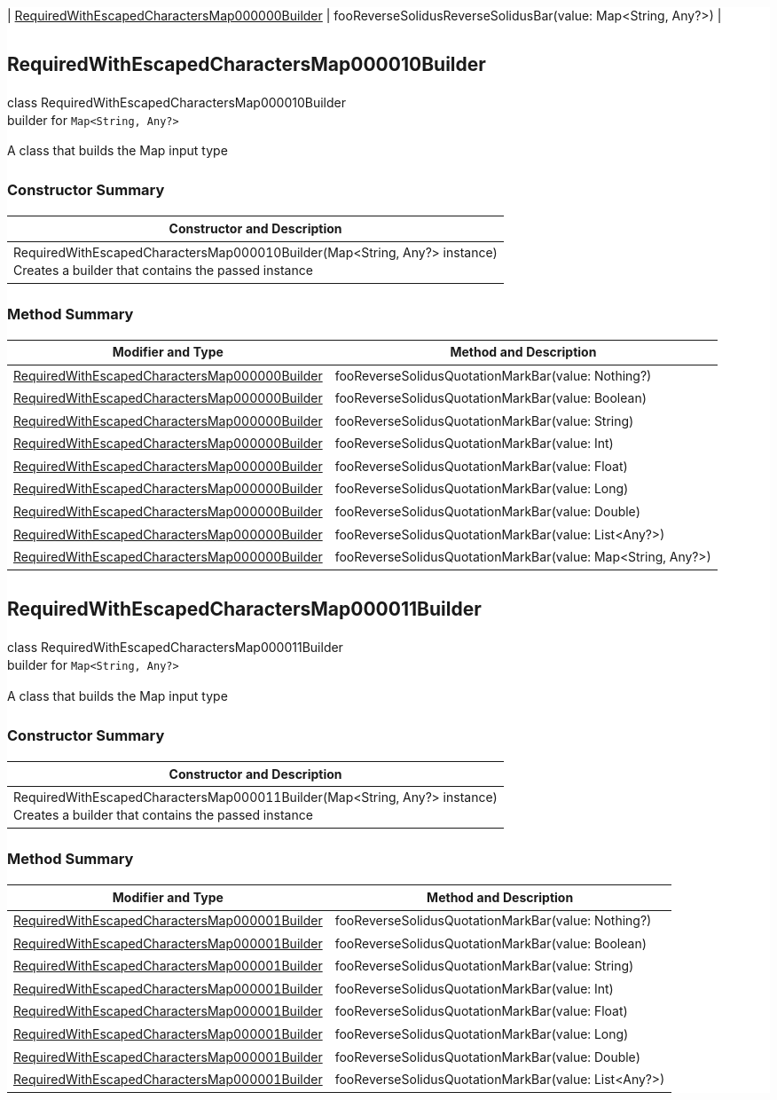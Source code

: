| [RequiredWithEscapedCharactersMap000000Builder](#requiredwithescapedcharactersmap000000builder) | fooReverseSolidusReverseSolidusBar(value: Map<String, Any?>) |

## RequiredWithEscapedCharactersMap000010Builder
class RequiredWithEscapedCharactersMap000010Builder<br>
builder for `Map<String, Any?>`

A class that builds the Map input type

### Constructor Summary
| Constructor and Description |
| --------------------------- |
| RequiredWithEscapedCharactersMap000010Builder(Map<String, Any?> instance)<br>Creates a builder that contains the passed instance |

### Method Summary
| Modifier and Type | Method and Description |
| ----------------- | ---------------------- |
| [RequiredWithEscapedCharactersMap000000Builder](#requiredwithescapedcharactersmap000000builder) | fooReverseSolidusQuotationMarkBar(value: Nothing?) |
| [RequiredWithEscapedCharactersMap000000Builder](#requiredwithescapedcharactersmap000000builder) | fooReverseSolidusQuotationMarkBar(value: Boolean) |
| [RequiredWithEscapedCharactersMap000000Builder](#requiredwithescapedcharactersmap000000builder) | fooReverseSolidusQuotationMarkBar(value: String) |
| [RequiredWithEscapedCharactersMap000000Builder](#requiredwithescapedcharactersmap000000builder) | fooReverseSolidusQuotationMarkBar(value: Int) |
| [RequiredWithEscapedCharactersMap000000Builder](#requiredwithescapedcharactersmap000000builder) | fooReverseSolidusQuotationMarkBar(value: Float) |
| [RequiredWithEscapedCharactersMap000000Builder](#requiredwithescapedcharactersmap000000builder) | fooReverseSolidusQuotationMarkBar(value: Long) |
| [RequiredWithEscapedCharactersMap000000Builder](#requiredwithescapedcharactersmap000000builder) | fooReverseSolidusQuotationMarkBar(value: Double) |
| [RequiredWithEscapedCharactersMap000000Builder](#requiredwithescapedcharactersmap000000builder) | fooReverseSolidusQuotationMarkBar(value: List<Any?>) |
| [RequiredWithEscapedCharactersMap000000Builder](#requiredwithescapedcharactersmap000000builder) | fooReverseSolidusQuotationMarkBar(value: Map<String, Any?>) |

## RequiredWithEscapedCharactersMap000011Builder
class RequiredWithEscapedCharactersMap000011Builder<br>
builder for `Map<String, Any?>`

A class that builds the Map input type

### Constructor Summary
| Constructor and Description |
| --------------------------- |
| RequiredWithEscapedCharactersMap000011Builder(Map<String, Any?> instance)<br>Creates a builder that contains the passed instance |

### Method Summary
| Modifier and Type | Method and Description |
| ----------------- | ---------------------- |
| [RequiredWithEscapedCharactersMap000001Builder](#requiredwithescapedcharactersmap000001builder) | fooReverseSolidusQuotationMarkBar(value: Nothing?) |
| [RequiredWithEscapedCharactersMap000001Builder](#requiredwithescapedcharactersmap000001builder) | fooReverseSolidusQuotationMarkBar(value: Boolean) |
| [RequiredWithEscapedCharactersMap000001Builder](#requiredwithescapedcharactersmap000001builder) | fooReverseSolidusQuotationMarkBar(value: String) |
| [RequiredWithEscapedCharactersMap000001Builder](#requiredwithescapedcharactersmap000001builder) | fooReverseSolidusQuotationMarkBar(value: Int) |
| [RequiredWithEscapedCharactersMap000001Builder](#requiredwithescapedcharactersmap000001builder) | fooReverseSolidusQuotationMarkBar(value: Float) |
| [RequiredWithEscapedCharactersMap000001Builder](#requiredwithescapedcharactersmap000001builder) | fooReverseSolidusQuotationMarkBar(value: Long) |
| [RequiredWithEscapedCharactersMap000001Builder](#requiredwithescapedcharactersmap000001builder) | fooReverseSolidusQuotationMarkBar(value: Double) |
| [RequiredWithEscapedCharactersMap000001Builder](#requiredwithescapedcharactersmap000001builder) | fooReverseSolidusQuotationMarkBar(value: List<Any?>) |